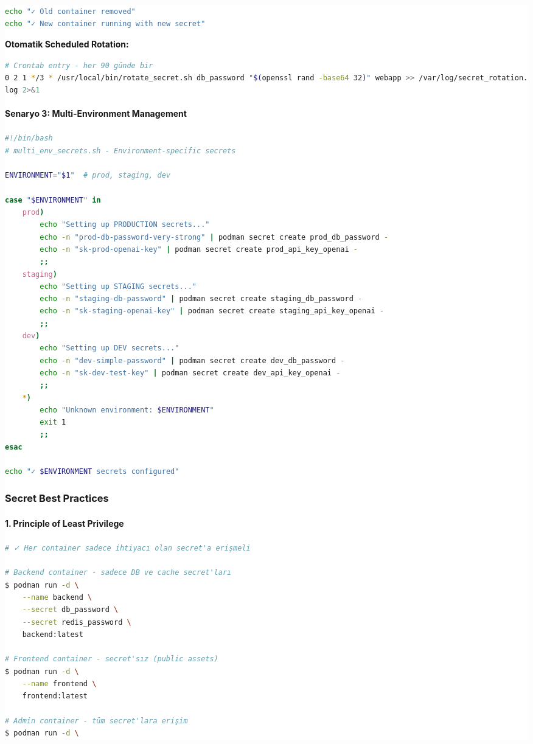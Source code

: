 ```bash
echo "✓ Old container removed"
echo "✓ New container running with new secret"
```

**Otomatik Scheduled Rotation:**

```bash
# Crontab entry - her 90 günde bir
0 2 1 */3 * /usr/local/bin/rotate_secret.sh db_password "$(openssl rand -base64 32)" webapp >> /var/log/secret_rotation.log 2>&1
```

#### Senaryo 3: Multi-Environment Management

```bash
#!/bin/bash
# multi_env_secrets.sh - Environment-specific secrets

ENVIRONMENT="$1"  # prod, staging, dev

case "$ENVIRONMENT" in
    prod)
        echo "Setting up PRODUCTION secrets..."
        echo -n "prod-db-password-very-strong" | podman secret create prod_db_password -
        echo -n "sk-prod-openai-key" | podman secret create prod_api_key_openai -
        ;;
    staging)
        echo "Setting up STAGING secrets..."
        echo -n "staging-db-password" | podman secret create staging_db_password -
        echo -n "sk-staging-openai-key" | podman secret create staging_api_key_openai -
        ;;
    dev)
        echo "Setting up DEV secrets..."
        echo -n "dev-simple-password" | podman secret create dev_db_password -
        echo -n "sk-dev-test-key" | podman secret create dev_api_key_openai -
        ;;
    *)
        echo "Unknown environment: $ENVIRONMENT"
        exit 1
        ;;
esac

echo "✓ $ENVIRONMENT secrets configured"
```

### Secret Best Practices

#### 1. Principle of Least Privilege

```bash
# ✓ Her container sadece ihtiyacı olan secret'a erişmeli

# Backend container - sadece DB ve cache secret'ları
$ podman run -d \
    --name backend \
    --secret db_password \
    --secret redis_password \
    backend:latest

# Frontend container - secret'sız (public assets)
$ podman run -d \
    --name frontend \
    frontend:latest

# Admin container - tüm secret'lara erişim
$ podman run -d \
```